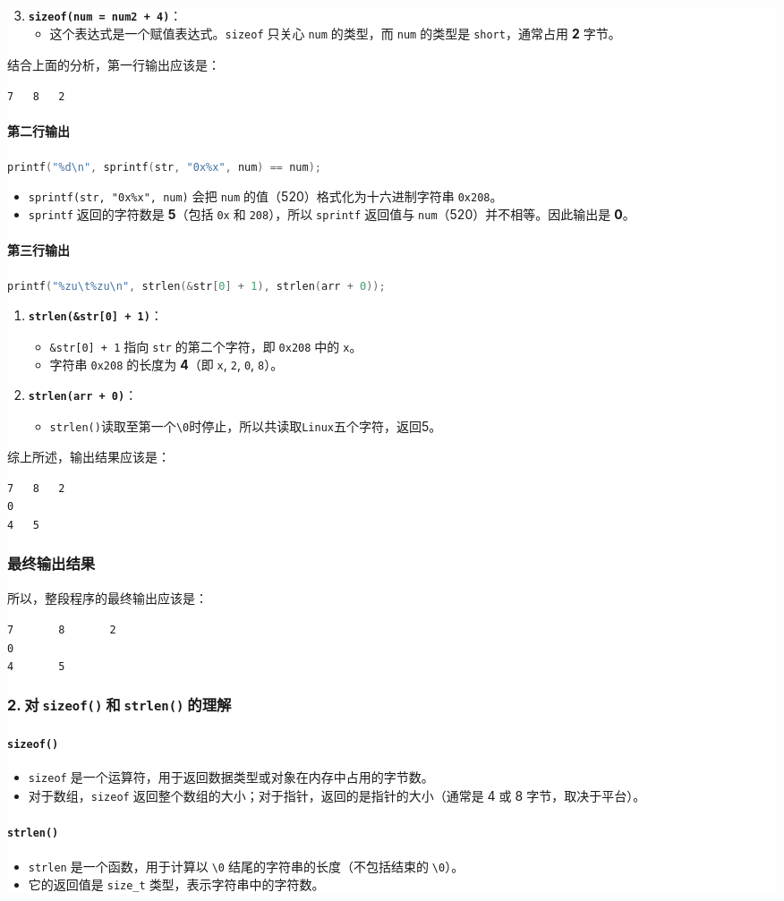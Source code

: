 3. **`sizeof(num = num2 + 4)`**：
   - 这个表达式是一个赋值表达式。`sizeof` 只关心 `num` 的类型，而 `num` 的类型是 `short`，通常占用 **2** 字节。

结合上面的分析，第一行输出应该是：
```
7   8   2
```

#### 第二行输出

```c
printf("%d\n", sprintf(str, "0x%x", num) == num);
```

- `sprintf(str, "0x%x", num)` 会把 `num` 的值（520）格式化为十六进制字符串 `0x208`。 
- `sprintf` 返回的字符数是 **5**（包括 `0x` 和 `208`），所以 `sprintf` 返回值与 `num`（520）并不相等。因此输出是 **0**。

#### 第三行输出

```c
printf("%zu\t%zu\n", strlen(&str[0] + 1), strlen(arr + 0));
```

1. **`strlen(&str[0] + 1)`**：
   - `&str[0] + 1` 指向 `str` 的第二个字符，即 `0x208` 中的 `x`。
   - 字符串 `0x208` 的长度为 **4**（即 `x`, `2`, `0`, `8`）。

2. **`strlen(arr + 0)`**：
   - `strlen()`读取至第一个`\0`时停止，所以共读取`Linux`五个字符，返回5。

综上所述，输出结果应该是：
```
7   8   2
0
4   5
```

### 最终输出结果

所以，整段程序的最终输出应该是：

```
7       8       2
0
4       5
```

### 2. 对 `sizeof()` 和 `strlen()` 的理解

#### `sizeof()`
- `sizeof` 是一个运算符，用于返回数据类型或对象在内存中占用的字节数。
- 对于数组，`sizeof` 返回整个数组的大小；对于指针，返回的是指针的大小（通常是 4 或 8 字节，取决于平台）。

#### `strlen()`
- `strlen` 是一个函数，用于计算以 `\0` 结尾的字符串的长度（不包括结束的 `\0`）。
- 它的返回值是 `size_t` 类型，表示字符串中的字符数。
